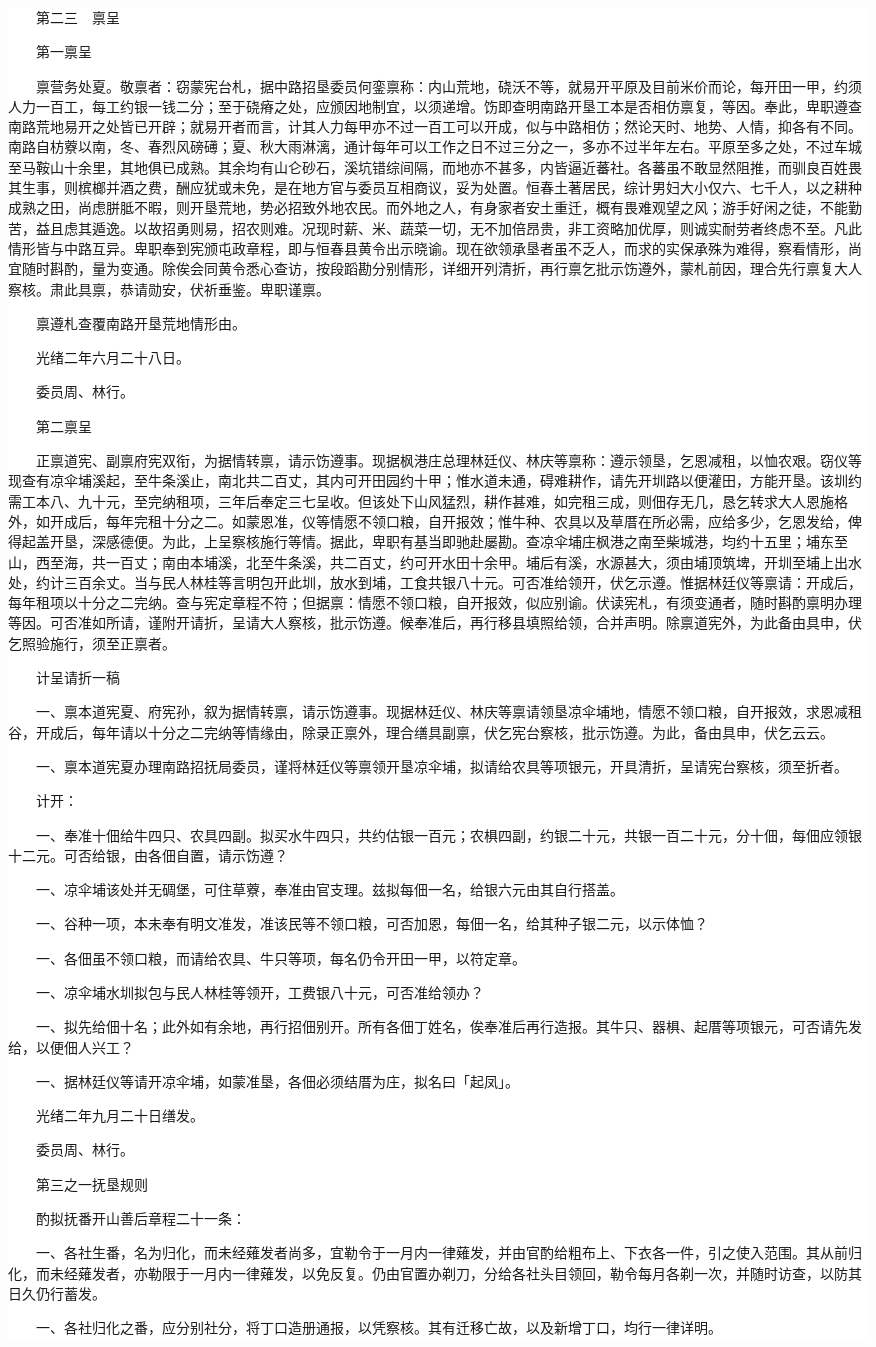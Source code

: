 　　第二三　禀呈 

　　第一禀呈 

　　禀营务处夏。敬禀者：窃蒙宪台札，据中路招垦委员何銮禀称：内山荒地，硗沃不等，就易开平原及目前米价而论，每开田一甲，约须人力一百工，每工约银一钱二分；至于硗瘠之处，应颁因地制宜，以须递增。饬即查明南路开垦工本是否相仿禀复，等因。奉此，卑职遵查南路荒地易开之处皆已开辟；就易开者而言，计其人力每甲亦不过一百工可以开成，似与中路相仿；然论天时、地势、人情，抑各有不同。南路自枋藔以南，冬、春烈风磅礡；夏、秋大雨淋漓，通计每年可以工作之日不过三分之一，多亦不过半年左右。平原至多之处，不过车城至马鞍山十余里，其地俱已成熟。其余均有山仑砂石，溪坑错综间隔，而地亦不甚多，内皆逼近蕃社。各蕃虽不敢显然阻推，而驯良百姓畏其生事，则槟榔并酒之费，酬应犹或未免，是在地方官与委员互相商议，妥为处置。恒春土著居民，综计男妇大小仅六、七千人，以之耕种成熟之田，尚虑胼胝不暇，则开垦荒地，势必招致外地农民。而外地之人，有身家者安土重迁，概有畏难观望之风；游手好闲之徒，不能勤苦，益且虑其遁逸。以故招勇则易，招农则难。况现时薪、米、蔬菜一切，无不加倍昂贵，非工资略加优厚，则诚实耐劳者终虑不至。凡此情形皆与中路互异。卑职奉到宪颁屯政章程，即与恒春县黄令出示晓谕。现在欲领承垦者虽不乏人，而求的实保承殊为难得，察看情形，尚宜随时斟酌，量为变通。除俟会同黄令悉心查访，按段蹈勘分别情形，详细开列清折，再行禀乞批示饬遵外，蒙札前因，理合先行禀复大人察核。肃此具禀，恭请勋安，伏祈垂鉴。卑职谨禀。 

　　禀遵札查覆南路开垦荒地情形由。 

　　光绪二年六月二十八日。 

　　委员周、林行。 

　　第二禀呈 

　　正禀道宪、副禀府宪双衔，为据情转禀，请示饬遵事。现据枫港庄总理林廷仪、林庆等禀称：遵示领垦，乞恩减租，以恤农艰。窃仪等现查有凉伞埔溪起，至牛条溪止，南北共二百丈，其内可开田园约十甲；惟水道未通，碍难耕作，请先开圳路以便灌田，方能开垦。该圳约需工本八、九十元，至完纳租项，三年后奉定三七呈收。但该处下山风猛烈，耕作甚难，如完租三成，则佃存无几，恳乞转求大人恩施格外，如开成后，每年完租十分之二。如蒙恩准，仪等情愿不领口粮，自开报效；惟牛种、农具以及草厝在所必需，应给多少，乞恩发给，俾得起盖开垦，深感德便。为此，上呈察核施行等情。据此，卑职有基当即驰赴屡勘。查凉伞埔庄枫港之南至柴城港，均约十五里；埔东至山，西至海，共一百丈；南由本埔溪，北至牛条溪，共二百丈，约可开水田十余甲。埔后有溪，水源甚大，须由埔顶筑埤，开圳至埔上出水处，约计三百余丈。当与民人林桂等言明包开此圳，放水到埔，工食共银八十元。可否准给领开，伏乞示遵。惟据林廷仪等禀请：开成后，每年租项以十分之二完纳。查与宪定章程不符；但据禀：情愿不领口粮，自开报效，似应别谕。伏读宪札，有须变通者，随时斟酌禀明办理等因。可否准如所请，谨附开请折，呈请大人察核，批示饬遵。候奉准后，再行移县填照给领，合并声明。除禀道宪外，为此备由具申，伏乞照验施行，须至正禀者。 

　　计呈请折一稿 

　　一、禀本道宪夏、府宪孙，叙为据情转禀，请示饬遵事。现据林廷仪、林庆等禀请领垦凉伞埔地，情愿不领口粮，自开报效，求恩减租谷，开成后，每年请以十分之二完纳等情缘由，除录正禀外，理合缮具副禀，伏乞宪台察核，批示饬遵。为此，备由具申，伏乞云云。 

　　一、禀本道宪夏办理南路招抚局委员，谨将林廷仪等禀领开垦凉伞埔，拟请给农具等项银元，开具清折，呈请宪台察核，须至折者。 

　　计开： 

　　一、奉准十佃给牛四只、农具四副。拟买水牛四只，共约估银一百元；农椇四副，约银二十元，共银一百二十元，分十佃，每佃应领银十二元。可否给银，由各佃自置，请示饬遵？ 

　　一、凉伞埔该处并无碉堡，可住草藔，奉准由官支理。兹拟每佃一名，给银六元由其自行搭盖。 

　　一、谷种一项，本未奉有明文准发，准该民等不领口粮，可否加恩，每佃一名，给其种子银二元，以示体恤？ 

　　一、各佃虽不领口粮，而请给农具、牛只等项，每名仍令开田一甲，以符定章。 

　　一、凉伞埔水圳拟包与民人林桂等领开，工费银八十元，可否准给领办？ 

　　一、拟先给佃十名；此外如有余地，再行招佃别开。所有各佃丁姓名，俟奉准后再行造报。其牛只、器椇、起厝等项银元，可否请先发给，以便佃人兴工？ 

　　一、据林廷仪等请开凉伞埔，如蒙准垦，各佃必须结厝为庄，拟名曰「起凤」。 

　　光绪二年九月二十日缮发。 

　　委员周、林行。 

　　第三之一抚垦规则 

　　酌拟抚番开山善后章程二十一条： 

　　一、各社生番，名为归化，而未经薙发者尚多，宜勒令于一月内一律薙发，并由官酌给粗布上、下衣各一件，引之使入范围。其从前归化，而未经薙发者，亦勒限于一月内一律薙发，以免反复。仍由官置办剃刀，分给各社头目领回，勒令每月各剃一次，并随时访查，以防其日久仍行蓄发。 

　　一、各社归化之番，应分别社分，将丁口造册通报，以凭察核。其有迁移亡故，以及新增丁口，均行一律详明。 
